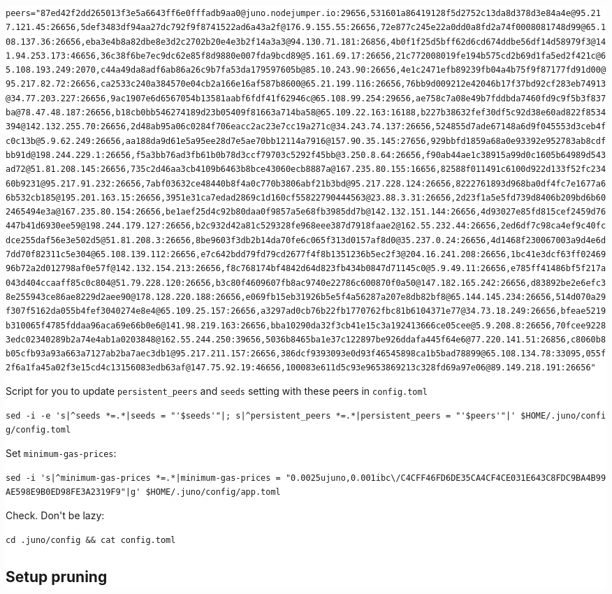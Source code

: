 ```console
peers="87ed42f2dd265013f3e5a6643ff6e0fffadb9aa0@juno.nodejumper.io:29656,531601a86419128f5d2752c13da8d378d3e84a4e@95.217.121.45:26656,5def3483df94aa27dc792f9f8741522ad6a43a2f@176.9.155.55:26656,72e877c245e22a0dd0a8fd2a74f0008081748d99@65.108.137.36:26656,eba3e4b8a82dbe8e3d2c2702b20e4e3b2f14a3a3@94.130.71.181:26856,4b0f1f25d5bff62d6cd674ddbe56df14d58979f3@141.94.253.173:46656,36c38f6be7ec9dc62e85f8d9880e007fda9bcd89@5.161.69.17:26656,21c772008019fe194b575cd2b69d1fa5ed2f421c@65.108.193.249:2070,c44a49da8adf6ab86a26c9b7fa53da179597605b@85.10.243.90:26656,4e1c2471efb89239fb04a4b75f9f87177fd91d00@95.217.82.72:26656,ca2533c240a384570e04cb2a166e16af587b8600@65.21.199.116:26656,76bb9d009212e42046b17f37bd92cf283eb74913@34.77.203.227:26656,9ac1907e6d6567054b13581aabf6fdf41f62946c@65.108.99.254:29656,ae758c7a08e49b7fddbda7460fd9c9f5b3f837ba@78.47.48.187:26656,b18cb0bb546274189d23b05409f81663a714ba58@65.109.22.163:16188,b227b38632fef30df5c92d38e60ad822f8534394@142.132.255.70:26656,2d48ab95a06c0284f706eacc2ac23e7cc19a271c@34.243.74.137:26656,524855d7ade67148a6d9f045553d3ceb4fc0c13b@5.9.62.249:26656,aa188da9d61e5a95ee28d7e5ae70bb12114a7916@157.90.35.145:27656,929bbfd1859a68a0e93392e952783ab8cdfbb91d@198.244.229.1:26656,f5a3bb76ad3fb61b0b78d3ccf79703c5292f45bb@3.250.8.64:26656,f90ab44ae1c38915a99d0c1605b64989d543ad72@51.81.208.145:26656,735c2d46aa3cb4109b6463b8bce43060ecb8887a@167.235.80.155:16656,82588f011491c6100d922d133f52fc23460b9231@95.217.91.232:26656,7abf03632ce48440b8f4a0c770b3806abf21b3bd@95.217.228.124:26656,8222761893d968ba0df4fc7e1677a66b532cb185@195.201.163.15:26656,3951e31ca7edad2869c1d160cf55822790444563@23.88.3.31:26656,2d23f1a5e5fd739d8406b209bd6b602465494e3a@167.235.80.154:26656,be1aef25d4c92b80daa0f9857a5e68fb3985dd7b@142.132.151.144:26656,4d93027e85fd815cef2459d76447b41d6930ee59@198.244.179.127:26656,b2c932d42a81c529328fe968eee387d7918faae2@162.55.232.44:26656,2ed6df7c98ca4ef9c40fcdce255daf56e3e502d5@51.81.208.3:26656,8be9603f3db2b14da70fe6c065f313d0157af8d0@35.237.0.24:26656,4d1468f230067003a9d4e6d7dd70f82311c5e304@65.108.139.112:26656,e7c642bdd79fd79cd2677f4f8b1351236b5ec2f3@204.16.241.208:26656,1bc41e3dcf63ff0246996b72a2d012798af0e57f@142.132.154.213:26656,f8c768174bf4842d64d823fb434b0847d71145c0@5.9.49.11:26656,e785ff41486bf5f217a043d404ccaaff85c0c804@51.79.228.120:26656,b3c80f4609607fb8ac9740e22786c600870f0a50@147.182.165.242:26656,d83892be2e6efc38e255943ce86ae8229d2aee90@178.128.220.188:26656,e069fb15eb31926b5e5f4a56287a207e8db82bf8@65.144.145.234:26656,514d070a29f307f5162da055b4fef3040274e8e4@65.109.25.157:26656,a3297ad0cb76b22fb1770762fbc81b6104371e77@34.73.18.249:26656,bfeae5219b310065f4785fddaa96aca69e66b0e6@141.98.219.163:26656,bba10290da32f3cb41e15c3a192413666ce05cee@5.9.208.8:26656,70fcee92283edc02340289b2a74e4ab1a0203848@162.55.244.250:39656,5036b8465ba1e37c122897be926ddafa445f64e6@77.220.141.51:26856,c8060b8b05cfb93a93a663a7127ab2ba7aec3db1@95.217.211.157:26656,386dcf9393093e0d93f46545898ca1b5bad78899@65.108.134.78:33095,055f2f6a1fa45a02f3e15cd4c13156083edb63af@147.75.92.19:46656,100083e611d5c93e9653869213c328fd69a97e06@89.149.218.191:26656"
```
Script for you to update ``persistent_peers`` and ``seeds`` setting with these peers in ``config.toml``
```console
sed -i -e 's|^seeds *=.*|seeds = "'$seeds'"|; s|^persistent_peers *=.*|persistent_peers = "'$peers'"|' $HOME/.juno/config/config.toml
```
Set `minimum-gas-prices`:
```console
sed -i 's|^minimum-gas-prices *=.*|minimum-gas-prices = "0.0025ujuno,0.001ibc\/C4CFF46FD6DE35CA4CF4CE031E643C8FDC9BA4B99AE598E9B0ED98FE3A2319F9"|g' $HOME/.juno/config/app.toml
```

Check. Don't be lazy:
```console
cd .juno/config && cat config.toml
```

## Setup pruning
